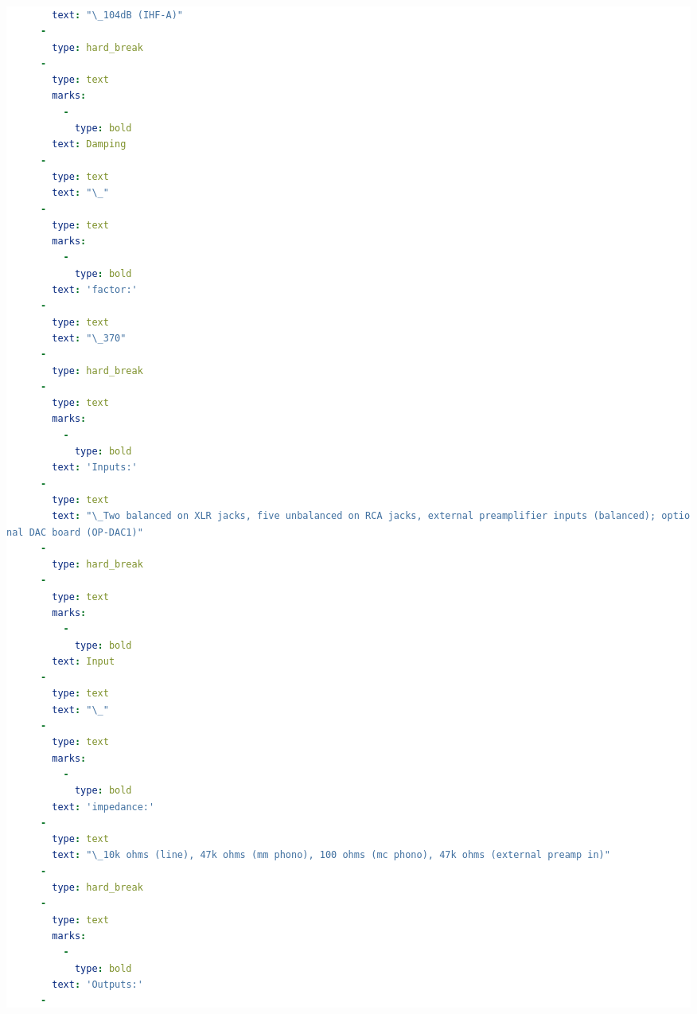 ```yaml
        text: "\_104dB (IHF-A)"
      -
        type: hard_break
      -
        type: text
        marks:
          -
            type: bold
        text: Damping
      -
        type: text
        text: "\_"
      -
        type: text
        marks:
          -
            type: bold
        text: 'factor:'
      -
        type: text
        text: "\_370"
      -
        type: hard_break
      -
        type: text
        marks:
          -
            type: bold
        text: 'Inputs:'
      -
        type: text
        text: "\_Two balanced on XLR jacks, five unbalanced on RCA jacks, external preamplifier inputs (balanced); optional DAC board (OP-DAC1)"
      -
        type: hard_break
      -
        type: text
        marks:
          -
            type: bold
        text: Input
      -
        type: text
        text: "\_"
      -
        type: text
        marks:
          -
            type: bold
        text: 'impedance:'
      -
        type: text
        text: "\_10k ohms (line), 47k ohms (mm phono), 100 ohms (mc phono), 47k ohms (external preamp in)"
      -
        type: hard_break
      -
        type: text
        marks:
          -
            type: bold
        text: 'Outputs:'
      -
```